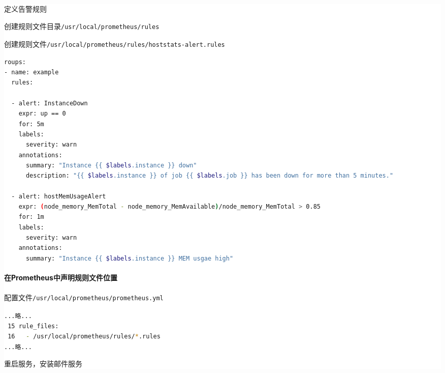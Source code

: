 
定义告警规则

创建规则文件目录`/usr/local/prometheus/rules`

创建规则文件`/usr/local/prometheus/rules/hoststats-alert.rules`

```bash
roups:
- name: example
  rules:

  - alert: InstanceDown
    expr: up == 0
    for: 5m 
    labels:
      severity: warn
    annotations:
      summary: "Instance {{ $labels.instance }} down"
      description: "{{ $labels.instance }} of job {{ $labels.job }} has been down for more than 5 minutes."

  - alert: hostMemUsageAlert
    expr: (node_memory_MemTotal - node_memory_MemAvailable)/node_memory_MemTotal > 0.85
    for: 1m 
    labels:
      severity: warn
    annotations:
      summary: "Instance {{ $labels.instance }} MEM usgae high"
```

#### 在Prometheus中声明规则文件位置

配置文件`/usr/local/prometheus/prometheus.yml `

```bash
...略...
 15 rule_files:
 16   - /usr/local/prometheus/rules/*.rules
...略...
```

重启服务，安装邮件服务
